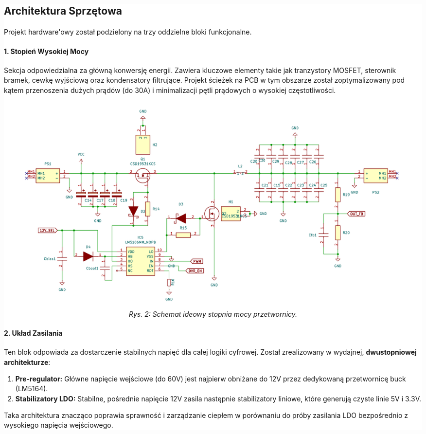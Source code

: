 
## Architektura Sprzętowa

Projekt hardware'owy został podzielony na trzy oddzielne bloki funkcjonalne.

#### 1. Stopień Wysokiej Mocy
Sekcja odpowiedzialna za główną konwersję energii. Zawiera kluczowe elementy takie jak tranzystory MOSFET, sterownik bramek, cewkę wyjściową oraz kondensatory filtrujące. Projekt ścieżek na PCB w tym obszarze został zoptymalizowany pod kątem przenoszenia dużych prądów (do 30A) i minimalizacji pętli prądowych o wysokiej częstotliwości.

<div align="center">
  <img src="img/schematic_power_stage.png" alt="Schemat stopnia mocy" width="800"/>
  <br>
  <em>Rys. 2: Schemat ideowy stopnia mocy przetwornicy.</em>
</div>

#### 2. Układ Zasilania
Ten blok odpowiada za dostarczenie stabilnych napięć dla całej logiki cyfrowej. Został zrealizowany w wydajnej, **dwustopniowej architekturze**:
1.  **Pre-regulator:** Główne napięcie wejściowe (do 60V) jest najpierw obniżane do 12V przez dedykowaną przetwornicę buck (LM5164).
2.  **Stabilizatory LDO:** Stabilne, pośrednie napięcie 12V zasila następnie stabilizatory liniowe, które generują czyste linie 5V i 3.3V.

Taka architektura znacząco poprawia sprawność i zarządzanie ciepłem w porównaniu do próby zasilania LDO bezpośrednio z wysokiego napięcia wejściowego.

<div align="center">